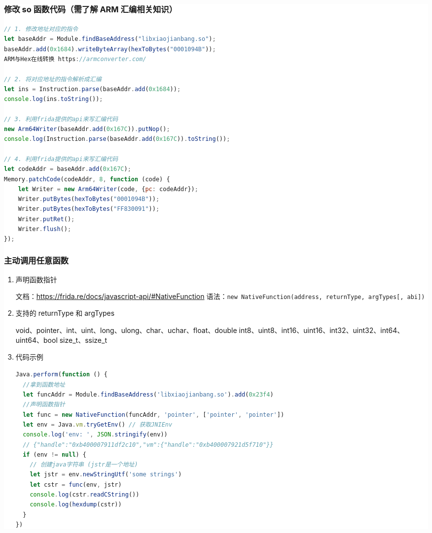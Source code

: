### 修改 so 函数代码（需了解 ARM 汇编相关知识）

```javascript
// 1. 修改地址对应的指令
let baseAddr = Module.findBaseAddress("libxiaojianbang.so");
baseAddr.add(0x1684).writeByteArray(hexToBytes("0001094B"));
ARM与Hex在线转换 https://armconverter.com/

// 2. 将对应地址的指令解析成汇编
let ins = Instruction.parse(baseAddr.add(0x1684));
console.log(ins.toString());

// 3. 利用frida提供的api来写汇编代码
new Arm64Writer(baseAddr.add(0x167C)).putNop();
console.log(Instruction.parse(baseAddr.add(0x167C)).toString());

// 4. 利用frida提供的api来写汇编代码
let codeAddr = baseAddr.add(0x167C);
Memory.patchCode(codeAddr, 8, function (code) {
    let Writer = new Arm64Writer(code, {pc: codeAddr});
    Writer.putBytes(hexToBytes("0001094B"));
    Writer.putBytes(hexToBytes("FF830091"));
    Writer.putRet();
    Writer.flush();
});
```

### 主动调用任意函数

1. 声明函数指针

   文档：https://frida.re/docs/javascript-api/#NativeFunction
   语法：`new NativeFunction(address, returnType, argTypes[, abi])`

2. 支持的 returnType 和 argTypes

   void、pointer、int、uint、long、ulong、char、uchar、float、double
   int8、uint8、int16、uint16、int32、uint32、int64、uint64、bool
   size_t、ssize_t

3. 代码示例

   ```javascript
   Java.perform(function () {
     //拿到函数地址
     let funcAddr = Module.findBaseAddress('libxiaojianbang.so').add(0x23f4)
     //声明函数指针
     let func = new NativeFunction(funcAddr, 'pointer', ['pointer', 'pointer'])
     let env = Java.vm.tryGetEnv() // 获取JNIEnv
     console.log('env: ', JSON.stringify(env))
     // {"handle":"0xb400007911df2c10","vm":{"handle":"0xb400007921d5f710"}}
     if (env != null) {
       // 创建java字符串 (jstr是一个地址)
       let jstr = env.newStringUtf('some strings')
       let cstr = func(env, jstr)
       console.log(cstr.readCString())
       console.log(hexdump(cstr))
     }
   })
   ```

